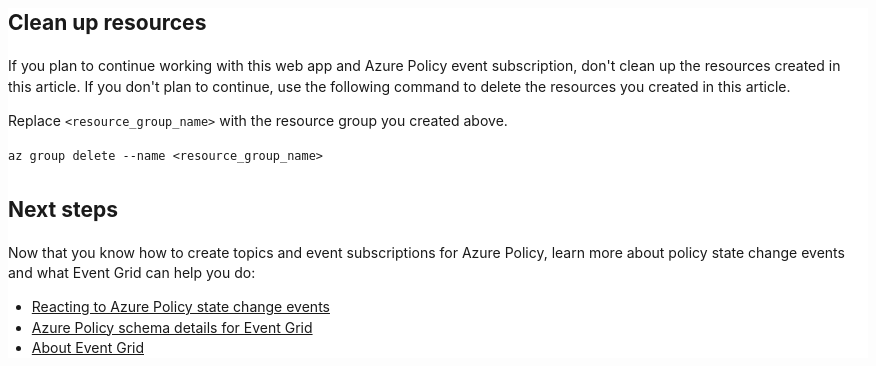 ## Clean up resources

If you plan to continue working with this web app and Azure Policy event subscription, don't clean
up the resources created in this article. If you don't plan to continue, use the following command
to delete the resources you created in this article.

Replace `<resource_group_name>` with the resource group you created above.

```azurecli-interactive
az group delete --name <resource_group_name>
```

## Next steps

Now that you know how to create topics and event subscriptions for Azure Policy, learn more about
policy state change events and what Event Grid can help you do:

- [Reacting to Azure Policy state change events](../concepts/event-overview.md)
- [Azure Policy schema details for Event Grid](../../../event-grid/event-schema-policy.md)
- [About Event Grid](../../../event-grid/overview.md)
